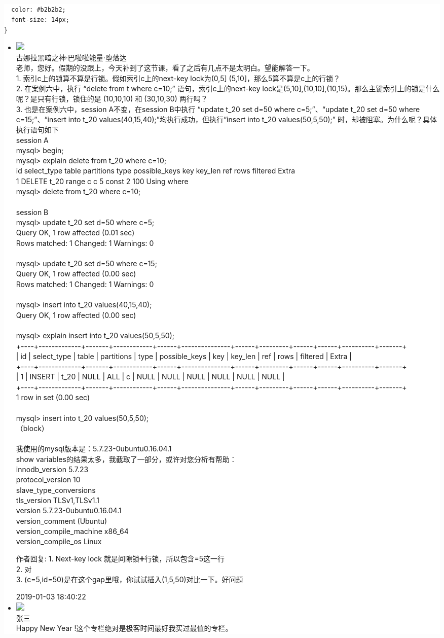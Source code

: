       color: #b2b2b2;
      font-size: 14px;
    }
</style><ul><li>
<div class="_2sjJGcOH_0"><img src="https://static001.geekbang.org/account/avatar/00/12/17/6a/c979163e.jpg"
  class="_3FLYR4bF_0">
<div class="_36ChpWj4_0">
  <div class="_2zFoi7sd_0"><span>古娜拉黑暗之神·巴啦啦能量·堕落达</span>
  </div>
  <div class="_2_QraFYR_0">老师，您好。假期的没跟上，今天补到了这节课，看了之后有几点不是太明白。望能解答一下。<br>1. 索引c上的锁算不算是行锁。假如索引c上的next-key lock为(0,5] (5,10]，那么5算不算是c上的行锁？<br>2. 在案例六中，执行 “delete from t where c=10;” 语句，索引c上的next-key lock是(5,10],(10,10],(10,15)。那么主键索引上的锁是什么呢？是只有行锁，锁住的是 (10,10,10) 和 (30,10,30) 两行吗？<br>3. 也是在案例六中，session A不变，在session B中执行 “update t_20 set d=50 where c=5;”、“update t_20 set d=50 where c=15;”、“insert into t_20 values(40,15,40);”均执行成功，但执行“insert into t_20 values(50,5,50);” 时，却被阻塞。为什么呢？具体执行语句如下<br>session A<br>mysql&gt; begin;<br>mysql&gt; explain delete from t_20 where c=10;<br>id	select_type	table	partitions	type	possible_keys	key	key_len	ref	rows	filtered	Extra<br>1	DELETE	t_20		range	c	c	5	const	2	100	Using where<br>mysql&gt; delete from t_20 where c=10;<br><br>session B<br>mysql&gt; update t_20 set d=50 where c=5;<br>Query OK, 1 row affected (0.01 sec)<br>Rows matched: 1  Changed: 1  Warnings: 0<br><br>mysql&gt; update t_20 set d=50 where c=15;<br>Query OK, 1 row affected (0.00 sec)<br>Rows matched: 1  Changed: 1  Warnings: 0<br><br>mysql&gt; insert into t_20 values(40,15,40);<br>Query OK, 1 row affected (0.00 sec)<br><br>mysql&gt; explain insert into t_20 values(50,5,50);<br>+----+-------------+-------+------------+------+---------------+------+---------+------+------+----------+-------+<br>| id | select_type | table | partitions | type | possible_keys | key  | key_len | ref  | rows | filtered | Extra |<br>+----+-------------+-------+------------+------+---------------+------+---------+------+------+----------+-------+<br>|  1 | INSERT      | t_20  | NULL       | ALL  | c             | NULL | NULL    | NULL | NULL |     NULL | NULL  |<br>+----+-------------+-------+------------+------+---------------+------+---------+------+------+----------+-------+<br>1 row in set (0.00 sec)<br><br>mysql&gt; insert into t_20 values(50,5,50);<br>（block）<br><br>我使用的mysql版本是：5.7.23-0ubuntu0.16.04.1<br>show variables的结果太多，我截取了一部分，或许对您分析有帮助：<br>innodb_version	5.7.23<br>protocol_version	10<br>slave_type_conversions	<br>tls_version	TLSv1,TLSv1.1<br>version	5.7.23-0ubuntu0.16.04.1<br>version_comment	(Ubuntu)<br>version_compile_machine	x86_64<br>version_compile_os	Linux</div>
  <div class="_10o3OAxT_0">
    <p class="_3KxQPN3V_0">作者回复: 1. Next-key lock 就是间隙锁➕行锁，所以包含=5这一行<br>2. 对<br>3. (c=5,id=50)是在这个gap里哦，你试试插入(1,5,50)对比一下。好问题</p>
  </div>
  <div class="_3klNVc4Z_0">
    <div class="_3Hkula0k_0">2019-01-03 18:40:22</div>
  </div>
</div>
</div>
</li>
<li>
<div class="_2sjJGcOH_0"><img src="https://static001.geekbang.org/account/avatar/00/0f/52/3c/d6fcb93a.jpg"
  class="_3FLYR4bF_0">
<div class="_36ChpWj4_0">
  <div class="_2zFoi7sd_0"><span>张三</span>
  </div>
  <div class="_2_QraFYR_0">Happy New Year !这个专栏绝对是极客时间最好我买过最值的专栏。</div>
  <div class="_10o3OAxT_0">
    